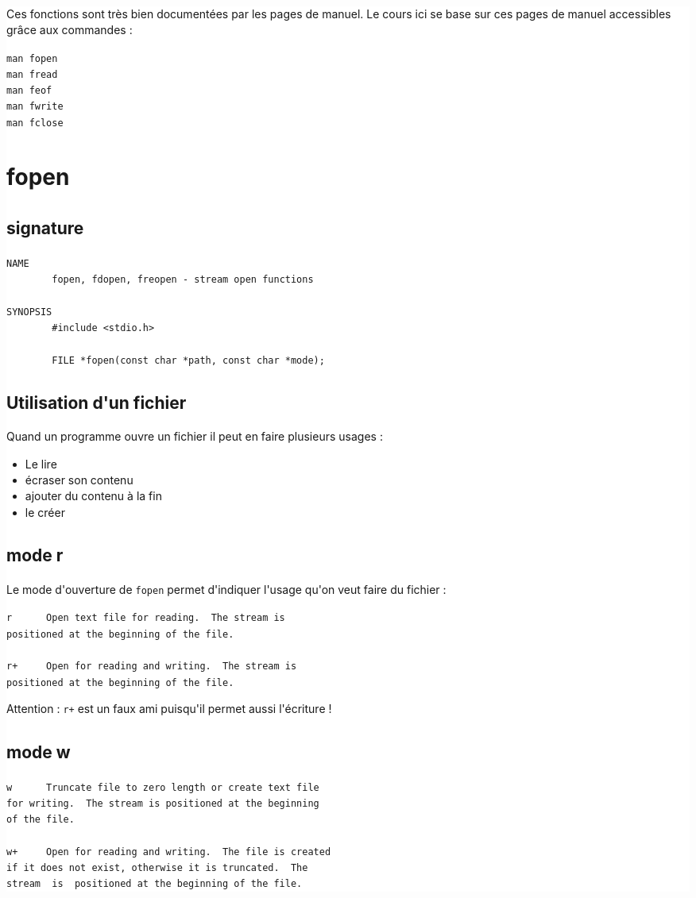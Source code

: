 Ces fonctions sont très bien documentées par les pages de manuel. Le cours ici se base sur ces pages de manuel accessibles grâce aux commandes :

```
man fopen
man fread
man feof
man fwrite
man fclose
```

# fopen

## signature

```
NAME
        fopen, fdopen, freopen - stream open functions

SYNOPSIS
        #include <stdio.h>

        FILE *fopen(const char *path, const char *mode);
```

## Utilisation d'un fichier

Quand un programme ouvre un fichier il peut en faire plusieurs usages :

- Le lire
- écraser son contenu
- ajouter du contenu à la fin
- le créer

## mode r

Le mode d'ouverture de `fopen` permet d'indiquer l'usage qu'on veut faire du fichier :

```
r      Open text file for reading.  The stream is 
positioned at the beginning of the file.

r+     Open for reading and writing.  The stream is 
positioned at the beginning of the file.
```

Attention : `r+` est un faux ami puisqu'il permet aussi l'écriture !

## mode w

```
w      Truncate file to zero length or create text file
for writing.  The stream is positioned at the beginning
of the file.

w+     Open for reading and writing.  The file is created 
if it does not exist, otherwise it is truncated.  The 
stream  is  positioned at the beginning of the file.
```
